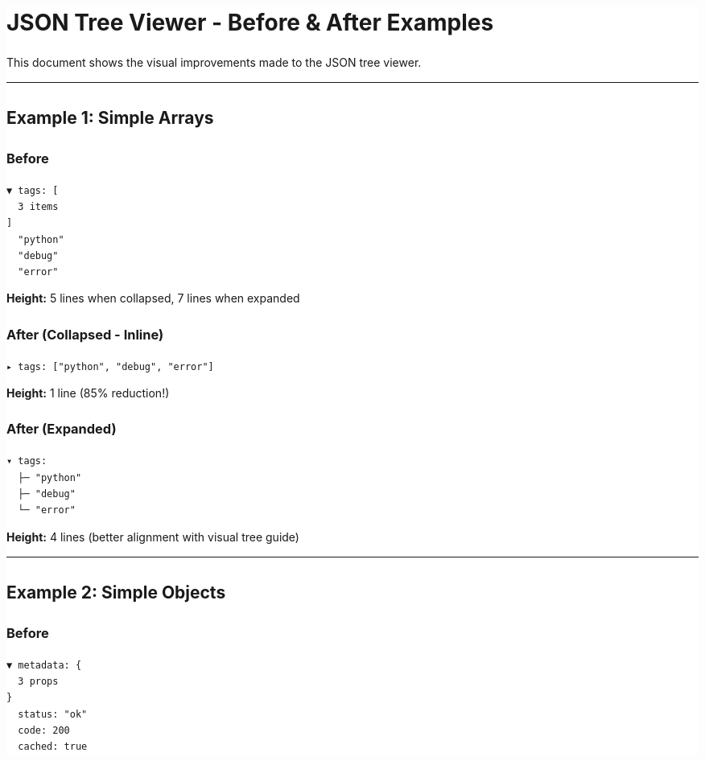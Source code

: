 # JSON Tree Viewer - Before & After Examples

This document shows the visual improvements made to the JSON tree viewer.

---

## Example 1: Simple Arrays

### Before

```
▼ tags: [
  3 items
]
  "python"
  "debug"
  "error"
```

**Height:** 5 lines when collapsed, 7 lines when expanded

### After (Collapsed - Inline)

```
▸ tags: ["python", "debug", "error"]
```

**Height:** 1 line (85% reduction!)

### After (Expanded)

```
▾ tags:
  ├─ "python"
  ├─ "debug"
  └─ "error"
```

**Height:** 4 lines (better alignment with visual tree guide)

---

## Example 2: Simple Objects

### Before

```
▼ metadata: {
  3 props
}
  status: "ok"
  code: 200
  cached: true
```

